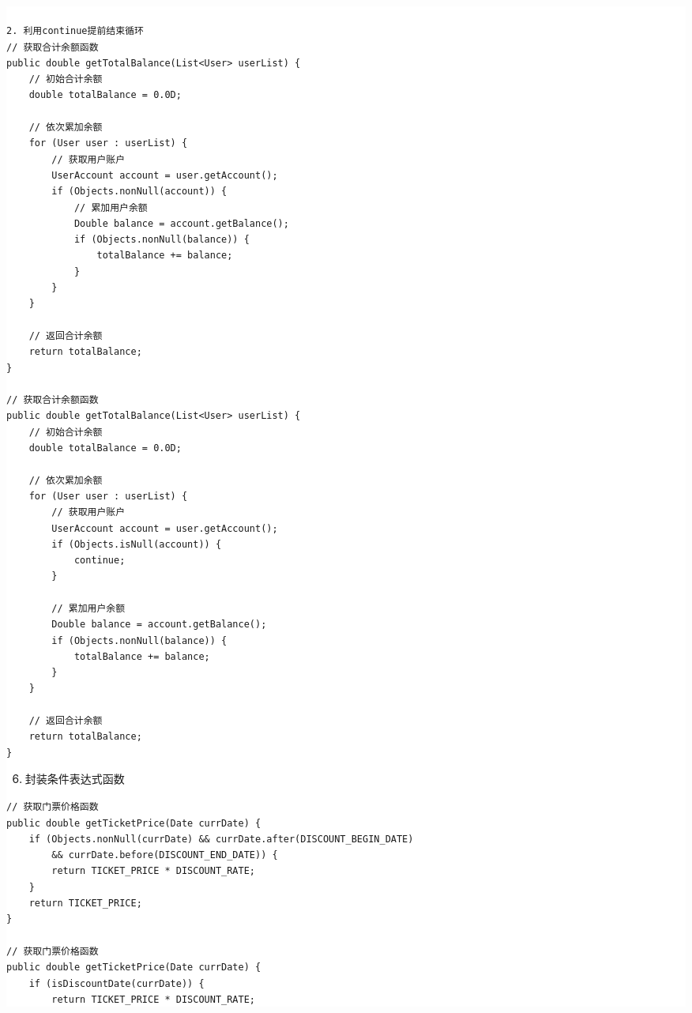 ```

2. 利用continue提前结束循环
// 获取合计余额函数
public double getTotalBalance(List<User> userList) {
    // 初始合计余额
    double totalBalance = 0.0D;

    // 依次累加余额
    for (User user : userList) {
        // 获取用户账户
        UserAccount account = user.getAccount();
        if (Objects.nonNull(account)) {
            // 累加用户余额
            Double balance = account.getBalance();
            if (Objects.nonNull(balance)) {
                totalBalance += balance;
            }
        }
    }

    // 返回合计余额
    return totalBalance;
}

// 获取合计余额函数
public double getTotalBalance(List<User> userList) {
    // 初始合计余额
    double totalBalance = 0.0D;

    // 依次累加余额
    for (User user : userList) {
        // 获取用户账户
        UserAccount account = user.getAccount();
        if (Objects.isNull(account)) {
            continue;
        }

        // 累加用户余额
        Double balance = account.getBalance();
        if (Objects.nonNull(balance)) {
            totalBalance += balance;
        }
    }

    // 返回合计余额
    return totalBalance;
}
```
6. 封装条件表达式函数
```
// 获取门票价格函数
public double getTicketPrice(Date currDate) {
    if (Objects.nonNull(currDate) && currDate.after(DISCOUNT_BEGIN_DATE)
        && currDate.before(DISCOUNT_END_DATE)) {
        return TICKET_PRICE * DISCOUNT_RATE;
    }
    return TICKET_PRICE;
}

// 获取门票价格函数
public double getTicketPrice(Date currDate) {
    if (isDiscountDate(currDate)) {
        return TICKET_PRICE * DISCOUNT_RATE;
```